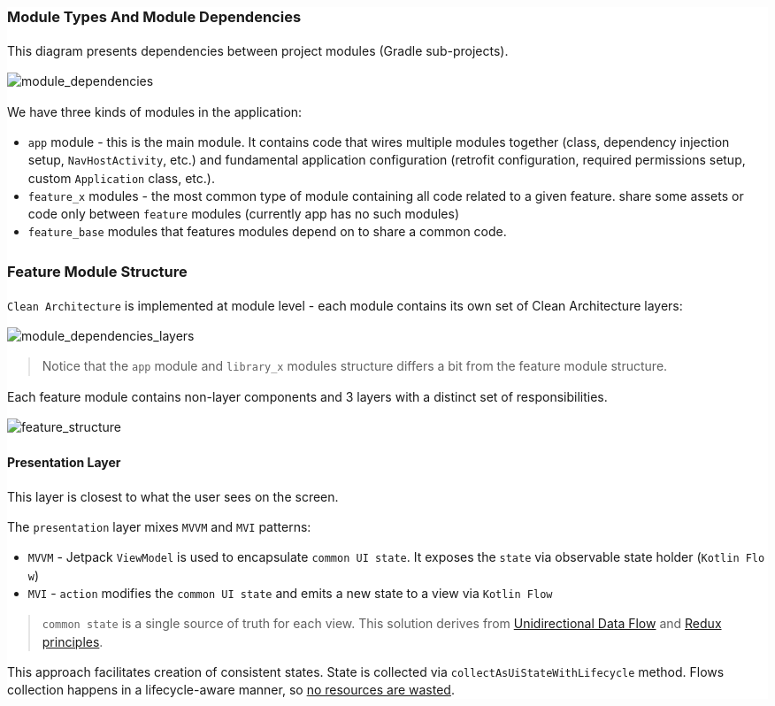 ### Module Types And Module Dependencies

This diagram presents dependencies between project modules (Gradle sub-projects).

![module_dependencies](https://github.com/igorwojda/android-showcase/blob/main/misc/image/module_dependencies.png?raw=true)

We have three kinds of modules in the application:

- `app` module - this is the main module. It contains code that wires multiple modules together (class, dependency
  injection setup, `NavHostActivity`, etc.) and fundamental application configuration (retrofit configuration, required
  permissions setup, custom `Application` class, etc.).
- `feature_x` modules - the most common type of module containing all code related to a given feature.
  share some assets or code only between `feature` modules (currently app has no such modules)
- `feature_base` modules that features modules depend on to share a common code.

### Feature Module Structure

`Clean Architecture` is implemented at module level - each module contains its own set of Clean Architecture layers:

![module_dependencies_layers](https://github.com/igorwojda/android-showcase/blob/main/misc/image/module_dependencies_layers.png?raw=true)

> Notice that the `app` module and `library_x` modules structure differs a bit from the feature module structure.

Each feature module contains non-layer components and 3 layers with a distinct set of responsibilities.

![feature_structure](https://github.com/igorwojda/android-showcase/blob/main/misc/image/feature_structure.png?raw=true)

#### Presentation Layer

This layer is closest to what the user sees on the screen.

The `presentation` layer mixes `MVVM` and `MVI` patterns:

- `MVVM` - Jetpack `ViewModel` is used to encapsulate `common UI state`. It exposes the `state` via observable state
  holder (`Kotlin Flow`)
- `MVI` - `action` modifies the `common UI state` and emits a new state to a view via `Kotlin Flow`

> `common state` is a single source of truth for each view. This solution derives from
> [Unidirectional Data Flow](https://en.wikipedia.org/wiki/Unidirectional_Data_Flow_(computer_science)) and [Redux
> principles](https://redux.js.org/introduction/three-principles).

This approach facilitates creation of consistent states. State is collected via `collectAsUiStateWithLifecycle`
method. Flows collection happens in a lifecycle-aware manner, so
[no resources are wasted](https://medium.com/androiddevelopers/consuming-flows-safely-in-jetpack-compose-cde014d0d5a3).
